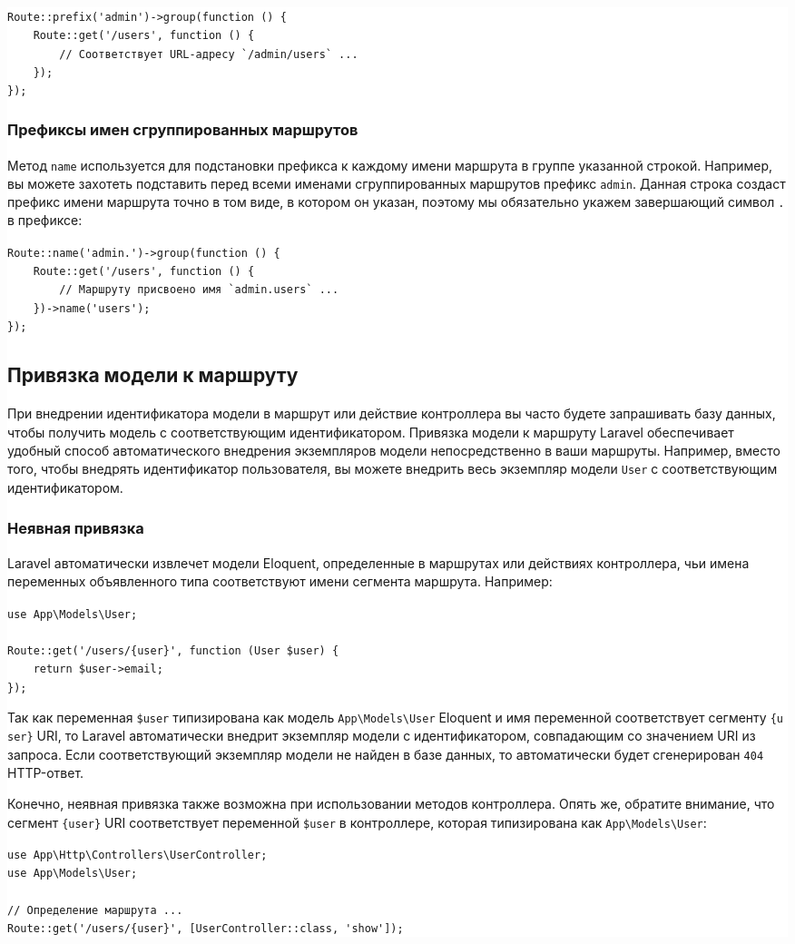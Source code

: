     Route::prefix('admin')->group(function () {
        Route::get('/users', function () {
            // Соответствует URL-адресу `/admin/users` ...
        });
    });

<a name="route-group-name-prefixes"></a>
### Префиксы имен сгруппированных маршрутов

Метод `name` используется для подстановки префикса к каждому имени маршрута в группе указанной строкой. Например, вы можете захотеть подставить перед всеми именами сгруппированных маршрутов префикс `admin`. Данная строка создаст префикс имени маршрута точно в том виде, в котором он указан, поэтому мы обязательно укажем завершающий символ `.` в префиксе:

    Route::name('admin.')->group(function () {
        Route::get('/users', function () {
            // Маршруту присвоено имя `admin.users` ...
        })->name('users');
    });

<a name="route-model-binding"></a>
## Привязка модели к маршруту

При внедрении идентификатора модели в маршрут или действие контроллера вы часто будете запрашивать базу данных, чтобы получить модель с соответствующим идентификатором. Привязка модели к маршруту Laravel обеспечивает удобный способ автоматического внедрения экземпляров модели непосредственно в ваши маршруты. Например, вместо того, чтобы внедрять идентификатор пользователя, вы можете внедрить весь экземпляр модели `User` с соответствующим идентификатором.

<a name="implicit-binding"></a>
### Неявная привязка

Laravel автоматически извлечет модели Eloquent, определенные в маршрутах или действиях контроллера, чьи имена переменных объявленного типа соответствуют имени сегмента маршрута. Например:

    use App\Models\User;

    Route::get('/users/{user}', function (User $user) {
        return $user->email;
    });

Так как переменная `$user` типизирована как модель `App\Models\User` Eloquent и имя переменной соответствует сегменту `{user}` URI, то Laravel автоматически внедрит экземпляр модели с идентификатором, совпадающим со значением URI из запроса. Если соответствующий экземпляр модели не найден в базе данных, то автоматически будет сгенерирован `404` HTTP-ответ.

Конечно, неявная привязка также возможна при использовании методов контроллера. Опять же, обратите внимание, что сегмент `{user}` URI соответствует переменной `$user` в контроллере, которая типизирована как `App\Models\User`:

    use App\Http\Controllers\UserController;
    use App\Models\User;

    // Определение маршрута ...
    Route::get('/users/{user}', [UserController::class, 'show']);
